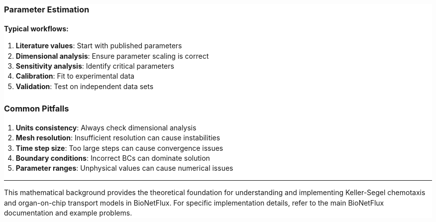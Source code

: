 ### Parameter Estimation

**Typical workflows:**
1. **Literature values**: Start with published parameters
2. **Dimensional analysis**: Ensure parameter scaling is correct
3. **Sensitivity analysis**: Identify critical parameters
4. **Calibration**: Fit to experimental data
5. **Validation**: Test on independent data sets

### Common Pitfalls

1. **Units consistency**: Always check dimensional analysis
2. **Mesh resolution**: Insufficient resolution can cause instabilities
3. **Time step size**: Too large steps can cause convergence issues
4. **Boundary conditions**: Incorrect BCs can dominate solution
5. **Parameter ranges**: Unphysical values can cause numerical issues

---

This mathematical background provides the theoretical foundation for understanding and implementing Keller-Segel chemotaxis and organ-on-chip transport models in BioNetFlux. For specific implementation details, refer to the main BioNetFlux documentation and example problems.
